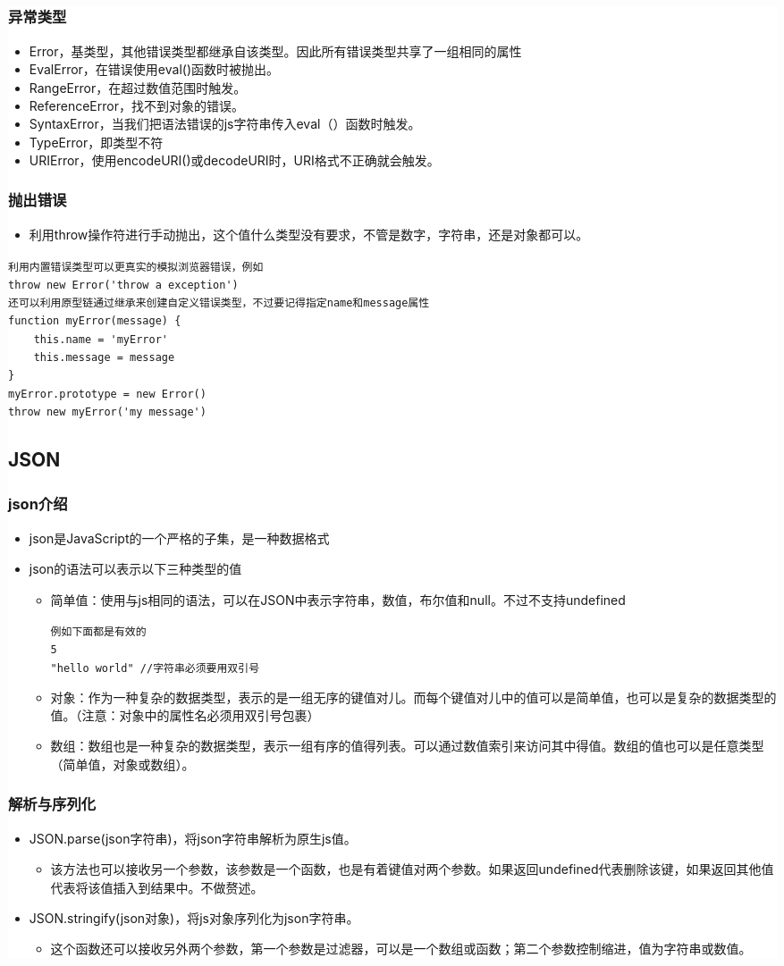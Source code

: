 ### 异常类型

- Error，基类型，其他错误类型都继承自该类型。因此所有错误类型共享了一组相同的属性
- EvalError，在错误使用eval()函数时被抛出。
- RangeError，在超过数值范围时触发。
- ReferenceError，找不到对象的错误。
- SyntaxError，当我们把语法错误的js字符串传入eval（）函数时触发。
- TypeError，即类型不符
- URIError，使用encodeURI()或decodeURI时，URI格式不正确就会触发。

### 抛出错误

- 利用throw操作符进行手动抛出，这个值什么类型没有要求，不管是数字，字符串，还是对象都可以。

```
利用内置错误类型可以更真实的模拟浏览器错误，例如
throw new Error('throw a exception')
还可以利用原型链通过继承来创建自定义错误类型，不过要记得指定name和message属性
function myError(message) {
	this.name = 'myError'
	this.message = message
}
myError.prototype = new Error()
throw new myError('my message')
```

## JSON

### json介绍

- json是JavaScript的一个严格的子集，是一种数据格式

- json的语法可以表示以下三种类型的值

  - 简单值：使用与js相同的语法，可以在JSON中表示字符串，数值，布尔值和null。不过不支持undefined

    ```
    例如下面都是有效的
    5
    "hello world" //字符串必须要用双引号
    ```

  - 对象：作为一种复杂的数据类型，表示的是一组无序的键值对儿。而每个键值对儿中的值可以是简单值，也可以是复杂的数据类型的值。（注意：对象中的属性名必须用双引号包裹）
  - 数组：数组也是一种复杂的数据类型，表示一组有序的值得列表。可以通过数值索引来访问其中得值。数组的值也可以是任意类型（简单值，对象或数组）。

### 解析与序列化

- JSON.parse(json字符串)，将json字符串解析为原生js值。

  - 该方法也可以接收另一个参数，该参数是一个函数，也是有着键值对两个参数。如果返回undefined代表删除该键，如果返回其他值代表将该值插入到结果中。不做赘述。

- JSON.stringify(json对象)，将js对象序列化为json字符串。

  - 这个函数还可以接收另外两个参数，第一个参数是过滤器，可以是一个数组或函数；第二个参数控制缩进，值为字符串或数值。

